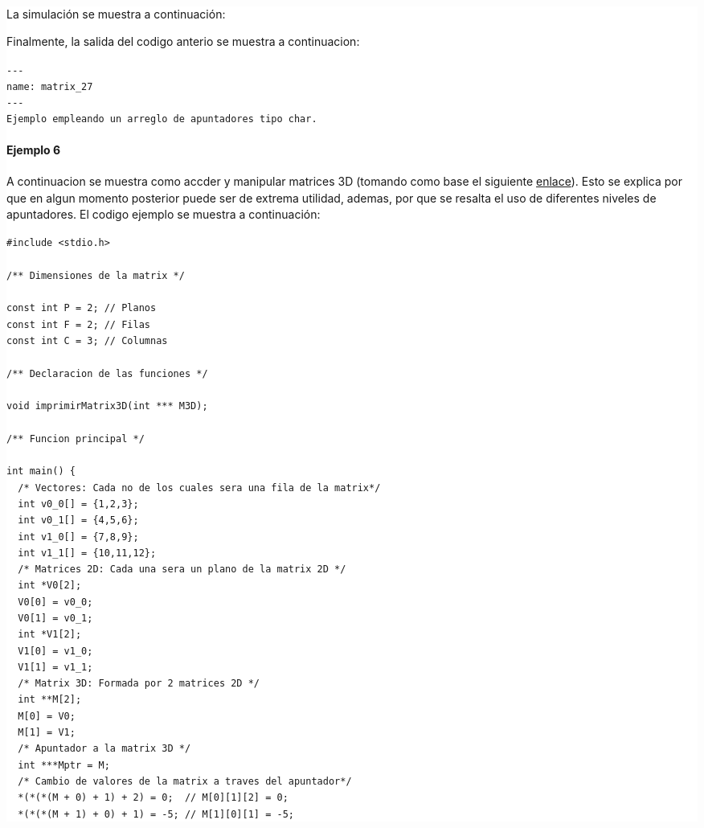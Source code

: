 
La simulación se muestra a continuación:

<iframe width="800" height="500" frameborder="0" src="https://pythontutor.com/iframe-embed.html#code=%23include%20%3Cstdio.h%3E%0A%0Aint%20main%28%29%20%7B%0A%20%20char%20*myStrPtr%5B5%5D%20%3D%20%7B%20%22Universidad%20de%20Antioquia%22,%0A%20%20%20%20%20%20%20%20%20%20%20%20%20%20%20%20%20%20%20%20%20%20%20%20%20%22Alma%20Mater%22,%0A%20%20%20%20%20%20%20%20%20%20%20%20%20%20%20%20%20%20%20%20%20%20%20%20%20%22De%20la%20patria.%22%7D%3B%0A%20%20int%20i%20%3D%200%3B%0A%20%20while%28myStrPtr%5Bi%5D%20!%3D%20NULL%29%20%7B%0A%20%20%20%20printf%28%22%25s%5Cn%22,myStrPtr%5Bi%5D%29%3B%0A%20%20%20%20i%2B%2B%3B%0A%20%20%7D%0A%20%20return%200%3B%0A%7D&codeDivHeight=400&codeDivWidth=350&cumulative=false&curInstr=0&heapPrimitives=nevernest&origin=opt-frontend.js&py=c_gcc9.3.0&rawInputLstJSON=%5B%5D&textReferences=false"> </iframe>

Finalmente, la salida del codigo anterio se muestra a continuacion:

```{figure} ./local/img/CH_02-S03-fig32.png
---
name: matrix_27
---
Ejemplo empleando un arreglo de apuntadores tipo char.
```


#### Ejemplo 6

A continuacion se muestra como accder y manipular matrices 3D (tomando como base el siguiente [enlace](https://www.codeproject.com/Articles/83080/Dynamic-Three-Dimensional-Arrays-in-C-C-C-Java)). Esto se explica por que en algun momento posterior puede ser de extrema utilidad, ademas, por que se resalta el uso de diferentes niveles de apuntadores. El codigo ejemplo se muestra a continuación:

```{code-block} c
#include <stdio.h>

/** Dimensiones de la matrix */

const int P = 2; // Planos
const int F = 2; // Filas
const int C = 3; // Columnas

/** Declaracion de las funciones */

void imprimirMatrix3D(int *** M3D);

/** Funcion principal */

int main() {
  /* Vectores: Cada no de los cuales sera una fila de la matrix*/
  int v0_0[] = {1,2,3};
  int v0_1[] = {4,5,6};
  int v1_0[] = {7,8,9};
  int v1_1[] = {10,11,12};
  /* Matrices 2D: Cada una sera un plano de la matrix 2D */
  int *V0[2];  
  V0[0] = v0_0;
  V0[1] = v0_1;
  int *V1[2];
  V1[0] = v1_0;
  V1[1] = v1_1;
  /* Matrix 3D: Formada por 2 matrices 2D */
  int **M[2];
  M[0] = V0;
  M[1] = V1;
  /* Apuntador a la matrix 3D */
  int ***Mptr = M;
  /* Cambio de valores de la matrix a traves del apuntador*/
  *(*(*(M + 0) + 1) + 2) = 0;  // M[0][1][2] = 0;
  *(*(*(M + 1) + 0) + 1) = -5; // M[1][0][1] = -5;
```